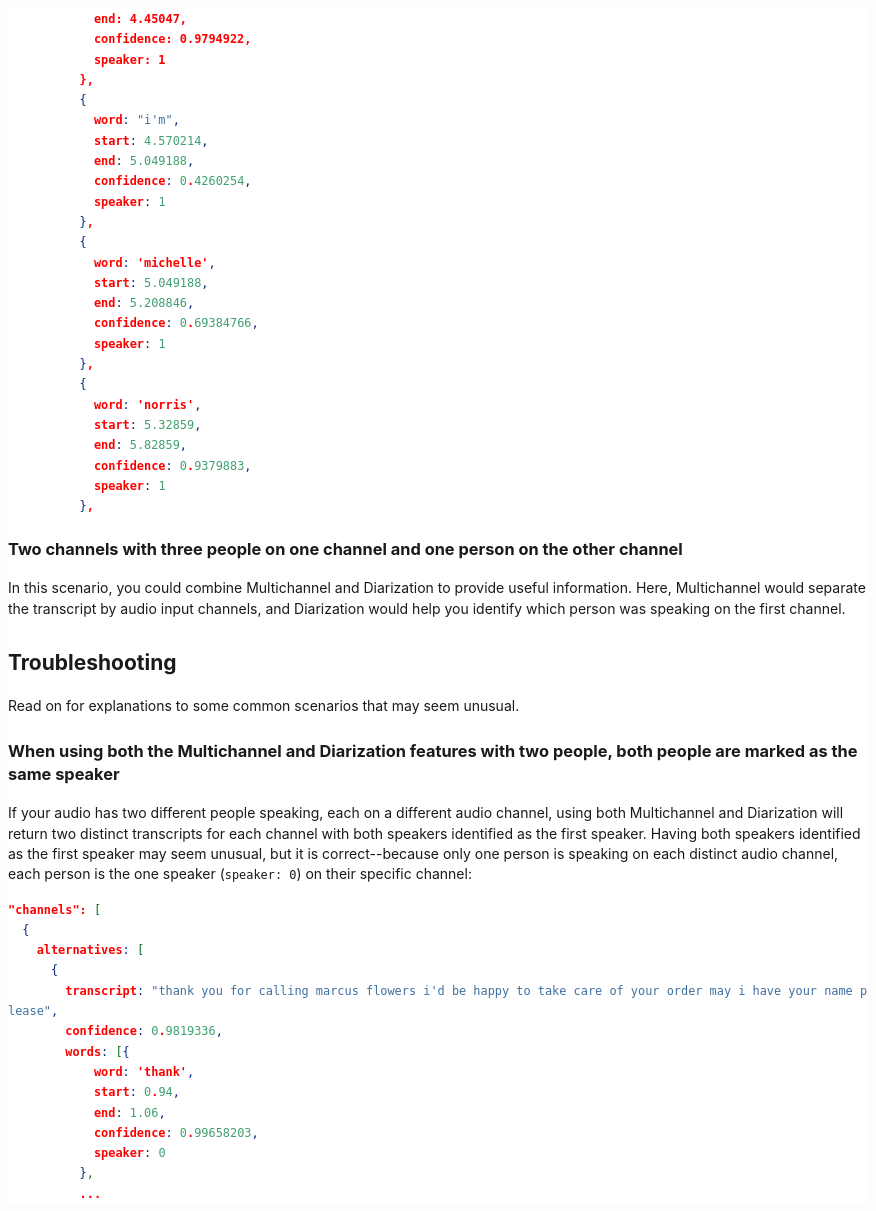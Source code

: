 ```json
            end: 4.45047,
            confidence: 0.9794922,
            speaker: 1
          },
          {
            word: "i'm",
            start: 4.570214,
            end: 5.049188,
            confidence: 0.4260254,
            speaker: 1
          },
          {
            word: 'michelle',
            start: 5.049188,
            end: 5.208846,
            confidence: 0.69384766,
            speaker: 1
          },
          {
            word: 'norris',
            start: 5.32859,
            end: 5.82859,
            confidence: 0.9379883,
            speaker: 1
          },
```

### Two channels with three people on one channel and one person on the other channel

In this scenario, you could combine Multichannel and Diarization to provide useful information. Here, Multichannel would separate the transcript by audio input channels, and Diarization would help you identify which person was speaking on the first channel.

## Troubleshooting

Read on for explanations to some common scenarios that may seem unusual.

### When using both the Multichannel and Diarization features with two people, both people are marked as the same speaker

If your audio has two different people speaking, each on a different audio channel, using both Multichannel and Diarization will return two distinct transcripts for each channel with both speakers identified as the first speaker. Having both speakers identified as the first speaker may seem unusual, but it is correct--because only one person is speaking on each distinct audio channel, each person is the one speaker (`speaker: 0`) on their specific channel:

```json
"channels": [
  {
    alternatives: [
      {
        transcript: "thank you for calling marcus flowers i'd be happy to take care of your order may i have your name please",
        confidence: 0.9819336,
        words: [{
            word: 'thank',
            start: 0.94,
            end: 1.06,
            confidence: 0.99658203,
            speaker: 0
          },
          ...
```